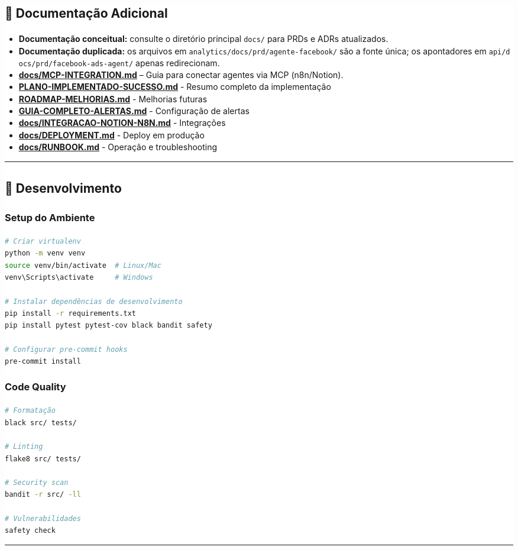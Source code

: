 
## 📖 Documentação Adicional

- **Documentação conceitual:** consulte o diretório principal `docs/` para PRDs e ADRs atualizados.
- **Documentação duplicada:** os arquivos em `analytics/docs/prd/agente-facebook/` são a fonte única; os apontadores em `api/docs/prd/facebook-ads-agent/` apenas redirecionam.
- **[docs/MCP-INTEGRATION.md](./docs/MCP-INTEGRATION.md)** – Guia para conectar agentes via MCP (n8n/Notion).
- **[PLANO-IMPLEMENTADO-SUCESSO.md](./PLANO-IMPLEMENTADO-SUCESSO.md)** - Resumo completo da implementação
- **[ROADMAP-MELHORIAS.md](./ROADMAP-MELHORIAS.md)** - Melhorias futuras
- **[GUIA-COMPLETO-ALERTAS.md](./GUIA-COMPLETO-ALERTAS.md)** - Configuração de alertas
- **[docs/INTEGRACAO-NOTION-N8N.md](./docs/INTEGRACAO-NOTION-N8N.md)** - Integrações
- **[docs/DEPLOYMENT.md](./docs/DEPLOYMENT.md)** - Deploy em produção
- **[docs/RUNBOOK.md](./docs/RUNBOOK.md)** - Operação e troubleshooting

---

## 🔧 Desenvolvimento

### Setup do Ambiente

```bash
# Criar virtualenv
python -m venv venv
source venv/bin/activate  # Linux/Mac
venv\Scripts\activate     # Windows

# Instalar dependências de desenvolvimento
pip install -r requirements.txt
pip install pytest pytest-cov black bandit safety

# Configurar pre-commit hooks
pre-commit install
```

### Code Quality

```bash
# Formatação
black src/ tests/

# Linting
flake8 src/ tests/

# Security scan
bandit -r src/ -ll

# Vulnerabilidades
safety check
```

---